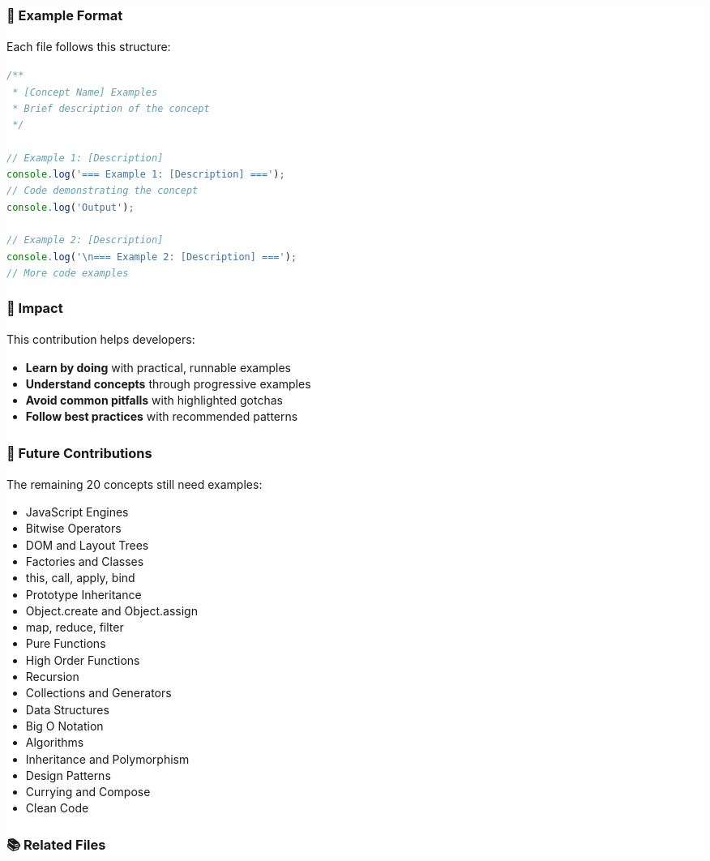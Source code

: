 ### 📝 Example Format

Each file follows this structure:

```javascript
/**
 * [Concept Name] Examples
 * Brief description of the concept
 */

// Example 1: [Description]
console.log('=== Example 1: [Description] ===');
// Code demonstrating the concept
console.log('Output');

// Example 2: [Description]
console.log('\n=== Example 2: [Description] ===');
// More code examples
```

### 🎯 Impact

This contribution helps developers:
- **Learn by doing** with practical, runnable examples
- **Understand concepts** through progressive examples
- **Avoid common pitfalls** with highlighted gotchas
- **Follow best practices** with recommended patterns

### 🔄 Future Contributions

The remaining 20 concepts still need examples:
- JavaScript Engines
- Bitwise Operators
- DOM and Layout Trees
- Factories and Classes
- this, call, apply, bind
- Prototype Inheritance
- Object.create and Object.assign
- map, reduce, filter
- Pure Functions
- High Order Functions
- Recursion
- Collections and Generators
- Data Structures
- Big O Notation
- Algorithms
- Inheritance and Polymorphism
- Design Patterns
- Currying and Compose
- Clean Code

### 📚 Related Files
